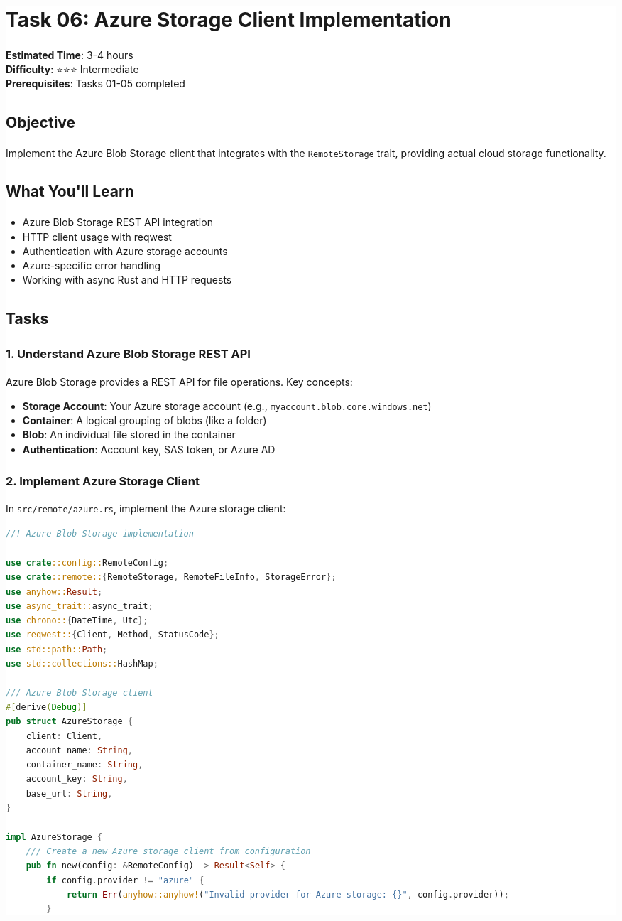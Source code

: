 # Task 06: Azure Storage Client Implementation

**Estimated Time**: 3-4 hours  
**Difficulty**: ⭐⭐⭐ Intermediate  
**Prerequisites**: Tasks 01-05 completed

## Objective

Implement the Azure Blob Storage client that integrates with the `RemoteStorage` trait, providing actual cloud storage functionality.

## What You'll Learn

- Azure Blob Storage REST API integration
- HTTP client usage with reqwest
- Authentication with Azure storage accounts
- Azure-specific error handling
- Working with async Rust and HTTP requests

## Tasks

### 1. Understand Azure Blob Storage REST API

Azure Blob Storage provides a REST API for file operations. Key concepts:

- **Storage Account**: Your Azure storage account (e.g., `myaccount.blob.core.windows.net`)
- **Container**: A logical grouping of blobs (like a folder)
- **Blob**: An individual file stored in the container
- **Authentication**: Account key, SAS token, or Azure AD

### 2. Implement Azure Storage Client

In `src/remote/azure.rs`, implement the Azure storage client:

```rust
//! Azure Blob Storage implementation

use crate::config::RemoteConfig;
use crate::remote::{RemoteStorage, RemoteFileInfo, StorageError};
use anyhow::Result;
use async_trait::async_trait;
use chrono::{DateTime, Utc};
use reqwest::{Client, Method, StatusCode};
use std::path::Path;
use std::collections::HashMap;

/// Azure Blob Storage client
#[derive(Debug)]
pub struct AzureStorage {
    client: Client,
    account_name: String,
    container_name: String,
    account_key: String,
    base_url: String,
}

impl AzureStorage {
    /// Create a new Azure storage client from configuration
    pub fn new(config: &RemoteConfig) -> Result<Self> {
        if config.provider != "azure" {
            return Err(anyhow::anyhow!("Invalid provider for Azure storage: {}", config.provider));
        }

```